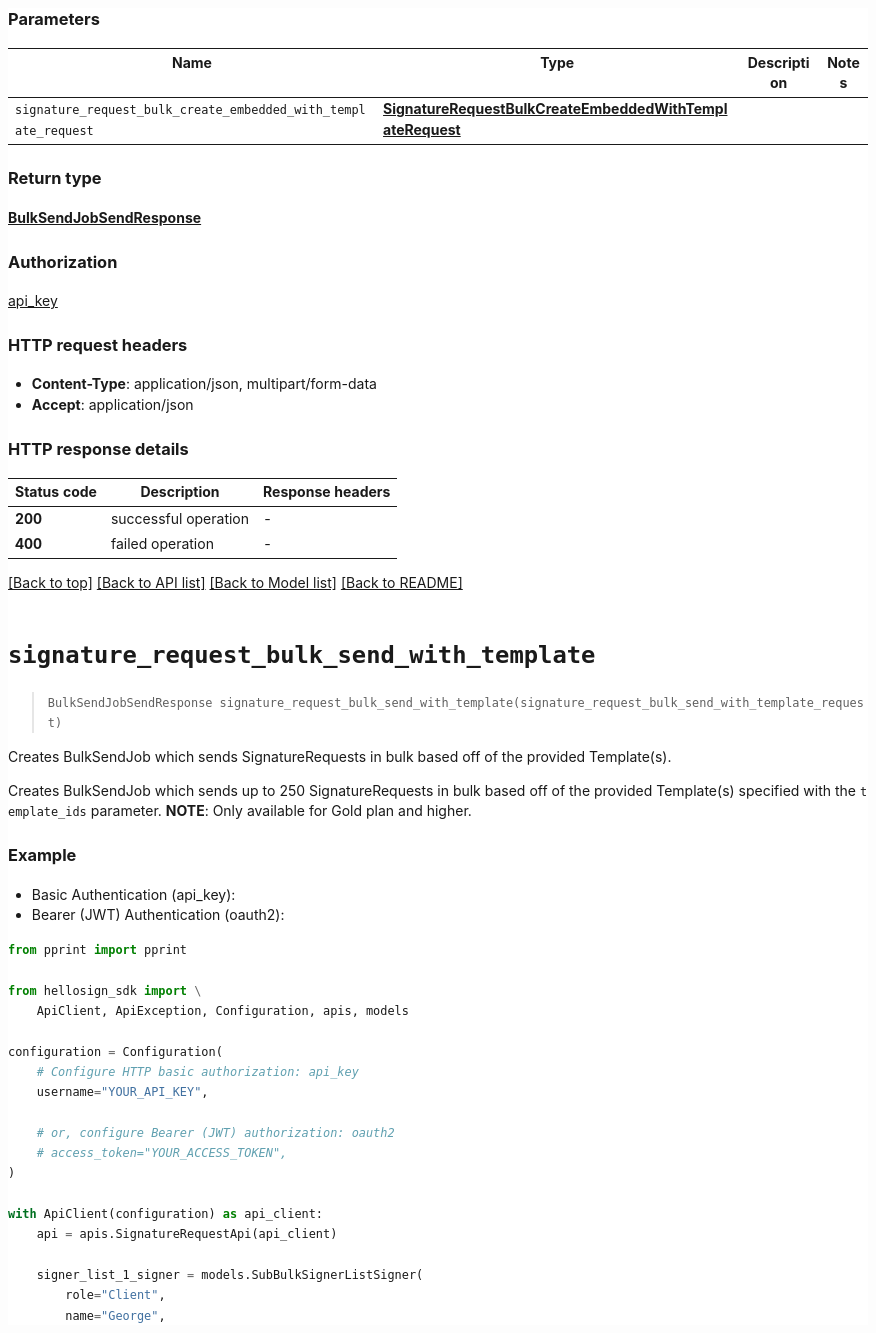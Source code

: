 
### Parameters

| Name | Type | Description | Notes |
| ---- | ---- | ----------- | ----- |
| `signature_request_bulk_create_embedded_with_template_request` | [**SignatureRequestBulkCreateEmbeddedWithTemplateRequest**](SignatureRequestBulkCreateEmbeddedWithTemplateRequest.md) |  |  |

### Return type

[**BulkSendJobSendResponse**](BulkSendJobSendResponse.md)

### Authorization

[api_key](../README.md#api_key)

### HTTP request headers

 - **Content-Type**: application/json, multipart/form-data
 - **Accept**: application/json


### HTTP response details

| Status code | Description | Response headers |
|-------------|-------------|------------------|
**200** | successful operation |  -  |
**400** | failed operation |  -  |

[[Back to top]](#) [[Back to API list]](../README.md#documentation-for-api-endpoints) [[Back to Model list]](../README.md#documentation-for-models) [[Back to README]](../README.md)

# ```signature_request_bulk_send_with_template```
> ```BulkSendJobSendResponse signature_request_bulk_send_with_template(signature_request_bulk_send_with_template_request)```

Creates BulkSendJob which sends SignatureRequests in bulk based off of the provided Template(s).

Creates BulkSendJob which sends up to 250 SignatureRequests in bulk based off of the provided Template(s) specified with the `template_ids` parameter.  **NOTE**: Only available for Gold plan and higher.

### Example

* Basic Authentication (api_key):
* Bearer (JWT) Authentication (oauth2):

```python
from pprint import pprint

from hellosign_sdk import \
    ApiClient, ApiException, Configuration, apis, models

configuration = Configuration(
    # Configure HTTP basic authorization: api_key
    username="YOUR_API_KEY",

    # or, configure Bearer (JWT) authorization: oauth2
    # access_token="YOUR_ACCESS_TOKEN",
)

with ApiClient(configuration) as api_client:
    api = apis.SignatureRequestApi(api_client)

    signer_list_1_signer = models.SubBulkSignerListSigner(
        role="Client",
        name="George",
```